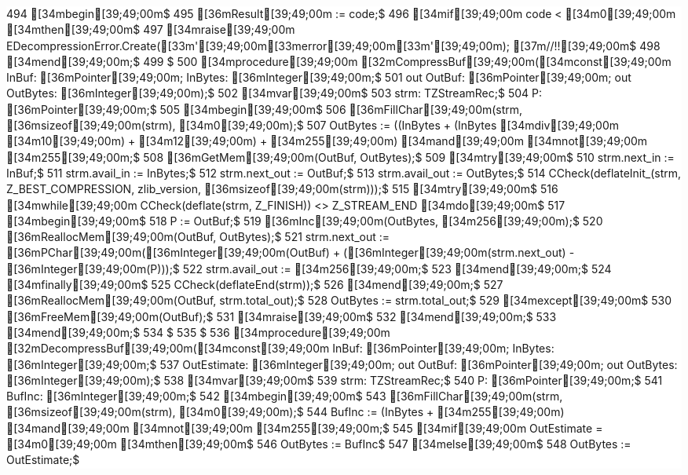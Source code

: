   494	[34mbegin[39;49;00m$
   495	  [36mResult[39;49;00m := code;$
   496	  [34mif[39;49;00m code < [34m0[39;49;00m [34mthen[39;49;00m$
   497	    [34mraise[39;49;00m EDecompressionError.Create([33m'[39;49;00m[33merror[39;49;00m[33m'[39;49;00m);  [37m//!![39;49;00m$
   498	[34mend[39;49;00m;$
   499	$
   500	[34mprocedure[39;49;00m [32mCompressBuf[39;49;00m([34mconst[39;49;00m InBuf: [36mPointer[39;49;00m; InBytes: [36mInteger[39;49;00m;$
   501	                      out OutBuf: [36mPointer[39;49;00m; out OutBytes: [36mInteger[39;49;00m);$
   502	[34mvar[39;49;00m$
   503	  strm: TZStreamRec;$
   504	  P: [36mPointer[39;49;00m;$
   505	[34mbegin[39;49;00m$
   506	  [36mFillChar[39;49;00m(strm, [36msizeof[39;49;00m(strm), [34m0[39;49;00m);$
   507	  OutBytes := ((InBytes + (InBytes [34mdiv[39;49;00m [34m10[39;49;00m) + [34m12[39;49;00m) + [34m255[39;49;00m) [34mand[39;49;00m [34mnot[39;49;00m [34m255[39;49;00m;$
   508	  [36mGetMem[39;49;00m(OutBuf, OutBytes);$
   509	  [34mtry[39;49;00m$
   510	    strm.next_in := InBuf;$
   511	    strm.avail_in := InBytes;$
   512	    strm.next_out := OutBuf;$
   513	    strm.avail_out := OutBytes;$
   514	    CCheck(deflateInit_(strm, Z_BEST_COMPRESSION, zlib_version, [36msizeof[39;49;00m(strm)));$
   515	    [34mtry[39;49;00m$
   516	      [34mwhile[39;49;00m CCheck(deflate(strm, Z_FINISH)) <> Z_STREAM_END [34mdo[39;49;00m$
   517	      [34mbegin[39;49;00m$
   518	        P := OutBuf;$
   519	        [36mInc[39;49;00m(OutBytes, [34m256[39;49;00m);$
   520	        [36mReallocMem[39;49;00m(OutBuf, OutBytes);$
   521	        strm.next_out := [36mPChar[39;49;00m([36mInteger[39;49;00m(OutBuf) + ([36mInteger[39;49;00m(strm.next_out) - [36mInteger[39;49;00m(P)));$
   522	        strm.avail_out := [34m256[39;49;00m;$
   523	      [34mend[39;49;00m;$
   524	    [34mfinally[39;49;00m$
   525	      CCheck(deflateEnd(strm));$
   526	    [34mend[39;49;00m;$
   527	    [36mReallocMem[39;49;00m(OutBuf, strm.total_out);$
   528	    OutBytes := strm.total_out;$
   529	  [34mexcept[39;49;00m$
   530	    [36mFreeMem[39;49;00m(OutBuf);$
   531	    [34mraise[39;49;00m$
   532	  [34mend[39;49;00m;$
   533	[34mend[39;49;00m;$
   534	$
   535	$
   536	[34mprocedure[39;49;00m [32mDecompressBuf[39;49;00m([34mconst[39;49;00m InBuf: [36mPointer[39;49;00m; InBytes: [36mInteger[39;49;00m;$
   537	  OutEstimate: [36mInteger[39;49;00m; out OutBuf: [36mPointer[39;49;00m; out OutBytes: [36mInteger[39;49;00m);$
   538	[34mvar[39;49;00m$
   539	  strm: TZStreamRec;$
   540	  P: [36mPointer[39;49;00m;$
   541	  BufInc: [36mInteger[39;49;00m;$
   542	[34mbegin[39;49;00m$
   543	  [36mFillChar[39;49;00m(strm, [36msizeof[39;49;00m(strm), [34m0[39;49;00m);$
   544	  BufInc := (InBytes + [34m255[39;49;00m) [34mand[39;49;00m [34mnot[39;49;00m [34m255[39;49;00m;$
   545	  [34mif[39;49;00m OutEstimate = [34m0[39;49;00m [34mthen[39;49;00m$
   546	    OutBytes := BufInc$
   547	  [34melse[39;49;00m$
   548	    OutBytes := OutEstimate;$